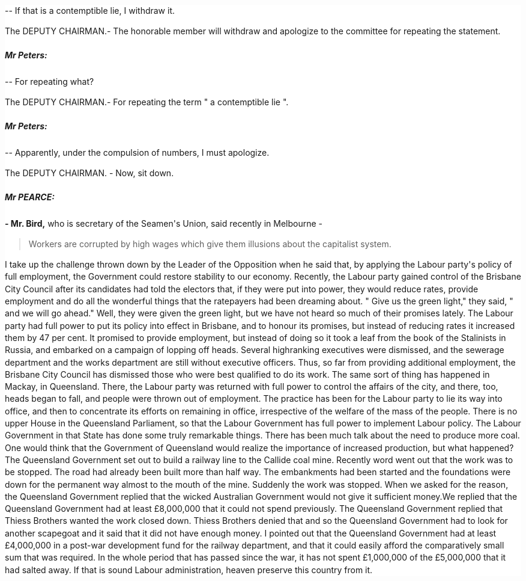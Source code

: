 -- If that is a contemptible lie, I withdraw it. 

The  DEPUTY CHAIRMAN.-  The honorable member will withdraw and apologize to the committee for repeating the statement. 

##### Mr Peters:

-- For repeating what? 

The DEPUTY CHAIRMAN.- For repeating the term " a contemptible lie ". 

##### Mr Peters:

-- Apparently, under the compulsion of numbers, I must apologize. 

The DEPUTY CHAIRMAN. - Now, sit down. 

##### Mr PEARCE:


 **- Mr. Bird,** who is secretary of the Seamen's Union, said recently in Melbourne - 

  >Workers are corrupted by high wages which give them illusions about the capitalist system. 

I take up the challenge thrown down by the Leader of the Opposition when he said that, by applying the Labour party's policy of full employment, the Government could restore stability to our economy. Recently, the Labour party gained control of the Brisbane City Council after its candidates had told the electors that, if they were put into power, they would reduce rates, provide employment and do all the wonderful things that the ratepayers had been dreaming about. " Give us the green light," they said, " and we will go ahead." Well, they were given the green light, but we have not heard so much of their promises lately. The Labour party had full power to put its policy into effect in Brisbane, and to honour its promises, but instead of reducing rates it increased them by 47 per cent. It promised to provide employment, but instead of doing so it took a leaf from the book of the Stalinists in Russia, and embarked on a campaign of lopping off heads. Several highranking executives were dismissed, and the sewerage department and the works department are still without executive officers. Thus, so far from providing additional employment, the Brisbane City Council has dismissed those who were best qualified to do its work. The same sort of thing has happened in Mackay, in Queensland. There, the Labour party was returned with full power to control the affairs of the city, and there, too, heads began to fall, and people were thrown out of employment. The practice has been for the Labour party to lie its way into office, and then to concentrate its efforts on remaining in office, irrespective of the welfare of the mass of the people. There is no upper House in the Queensland Parliament, so that the Labour Government has full power to implement Labour policy. The Labour Government in that State has done some truly remarkable things. There has been much talk about the need to produce more coal. One would think that the Government of Queensland would realize the importance of increased production, but what happened? The Queensland Government set out to build a railway line to the Callide coal mine. Recently word went out that the work was to be stopped. The road had already been built more than half way. The embankments had been started and the foundations were down for the permanent way almost to the mouth of the mine. Suddenly the work was stopped. When we asked for the reason, the Queensland Government  replied that the wicked Australian Government would not give it sufficient money.We replied that the Queensland Government had at least £8,000,000 that it could not spend previously. The Queensland Government replied that Thiess Brothers wanted the work closed down. Thiess Brothers denied that and so the Queensland Government had to look for another scapegoat and it said that it did not have enough money. I pointed out that the Queensland Government had at least £4,000,000 in a post-war development fund for the railway department, and that it could easily afford the comparatively small sum that was required. In the whole period that has passed since the war, it has not spent £1,000,000 of the £5,000,000 that it had salted away. If that is sound Labour administration, heaven preserve this country from it. 
